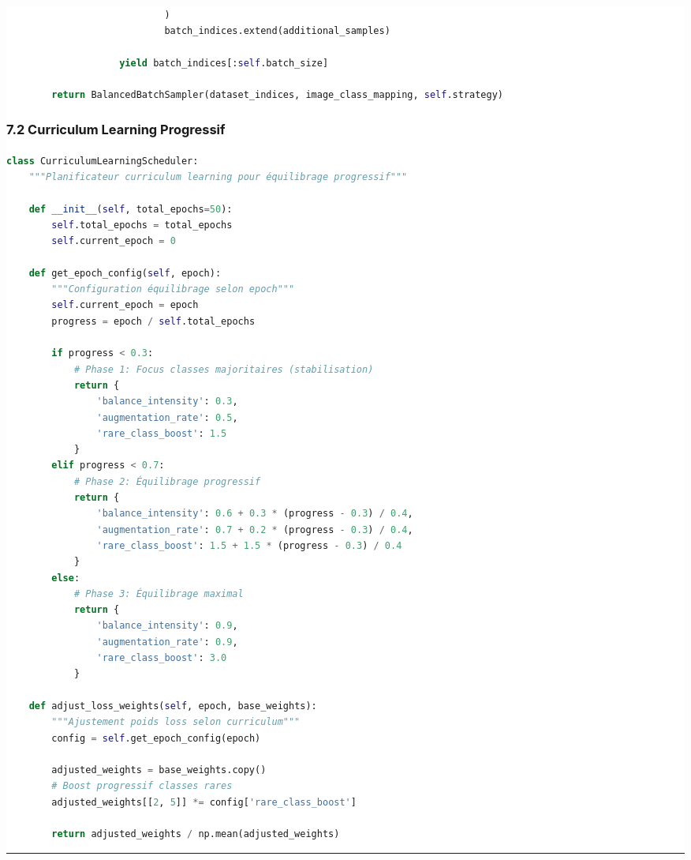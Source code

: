 ```python
                            )
                            batch_indices.extend(additional_samples)
                    
                    yield batch_indices[:self.batch_size]
        
        return BalancedBatchSampler(dataset_indices, image_class_mapping, self.strategy)
```

### 7.2 Curriculum Learning Progressif

```python
class CurriculumLearningScheduler:
    """Planificateur curriculum learning pour équilibrage progressif"""
    
    def __init__(self, total_epochs=50):
        self.total_epochs = total_epochs
        self.current_epoch = 0
        
    def get_epoch_config(self, epoch):
        """Configuration équilibrage selon epoch"""
        self.current_epoch = epoch
        progress = epoch / self.total_epochs
        
        if progress < 0.3:
            # Phase 1: Focus classes majoritaires (stabilisation)
            return {
                'balance_intensity': 0.3,
                'augmentation_rate': 0.5,
                'rare_class_boost': 1.5
            }
        elif progress < 0.7:
            # Phase 2: Équilibrage progressif
            return {
                'balance_intensity': 0.6 + 0.3 * (progress - 0.3) / 0.4,
                'augmentation_rate': 0.7 + 0.2 * (progress - 0.3) / 0.4,
                'rare_class_boost': 1.5 + 1.5 * (progress - 0.3) / 0.4
            }
        else:
            # Phase 3: Équilibrage maximal
            return {
                'balance_intensity': 0.9,
                'augmentation_rate': 0.9,
                'rare_class_boost': 3.0
            }
    
    def adjust_loss_weights(self, epoch, base_weights):
        """Ajustement poids loss selon curriculum"""
        config = self.get_epoch_config(epoch)
        
        adjusted_weights = base_weights.copy()
        # Boost progressif classes rares
        adjusted_weights[[2, 5]] *= config['rare_class_boost']
        
        return adjusted_weights / np.mean(adjusted_weights)
```

---